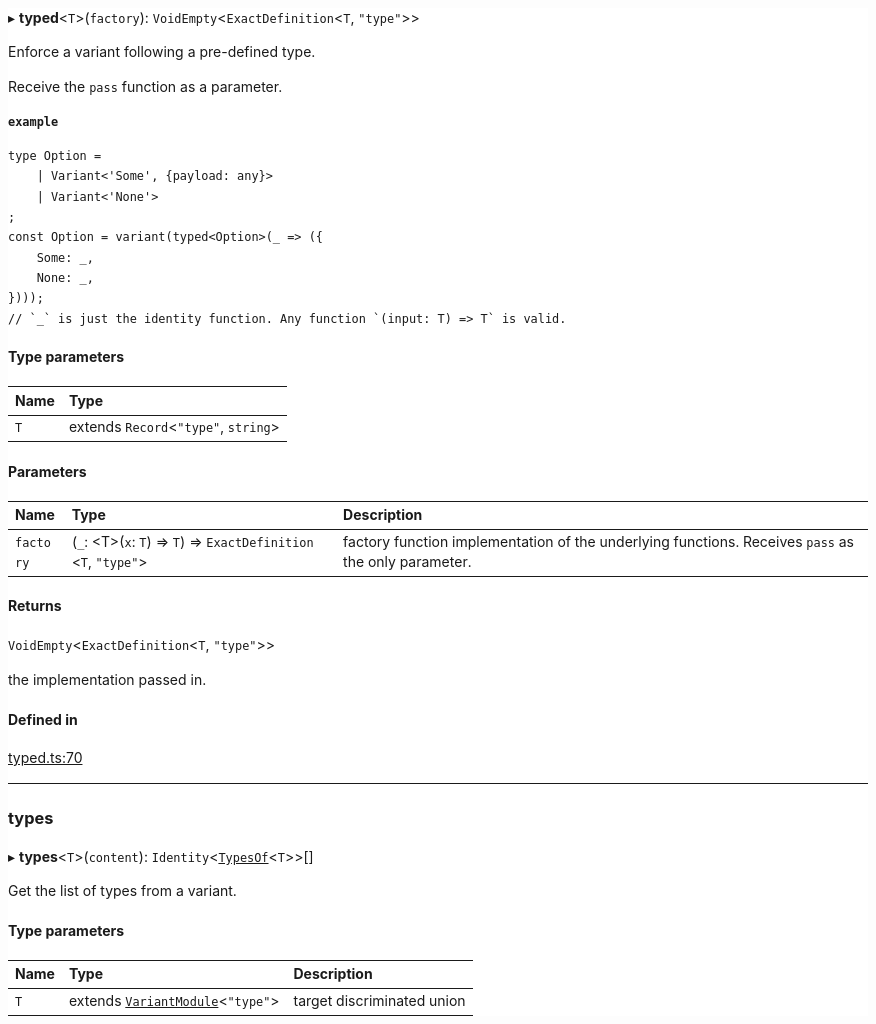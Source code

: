 ▸ **typed**<`T`\>(`factory`): `VoidEmpty`<`ExactDefinition`<`T`, ``"type"``\>\>

Enforce a variant following a pre-defined type.

Receive the `pass` function as a parameter.

**`example`**
```
type Option =
    | Variant<'Some', {payload: any}>
    | Variant<'None'>
;
const Option = variant(typed<Option>(_ => ({
    Some: _,
    None: _,
})));
// `_` is just the identity function. Any function `(input: T) => T` is valid.
```

#### Type parameters

| Name | Type |
| :------ | :------ |
| `T` | extends `Record`<``"type"``, `string`\> |

#### Parameters

| Name | Type | Description |
| :------ | :------ | :------ |
| `factory` | (`_`: <T\>(`x`: `T`) => `T`) => `ExactDefinition`<`T`, ``"type"``\> | factory function implementation of the underlying functions. Receives `pass` as the only parameter. |

#### Returns

`VoidEmpty`<`ExactDefinition`<`T`, ``"type"``\>\>

the implementation passed in.

#### Defined in

[typed.ts:70](https://github.com/paarthenon/variant/blob/9eab4d9/src/typed.ts#L70)

___

### types

▸ **types**<`T`\>(`content`): `Identity`<[`TypesOf`](modules#typesof)<`T`\>\>[]

Get the list of types from a variant.

#### Type parameters

| Name | Type | Description |
| :------ | :------ | :------ |
| `T` | extends [`VariantModule`](modules#variantmodule)<``"type"``\> | target discriminated union |
